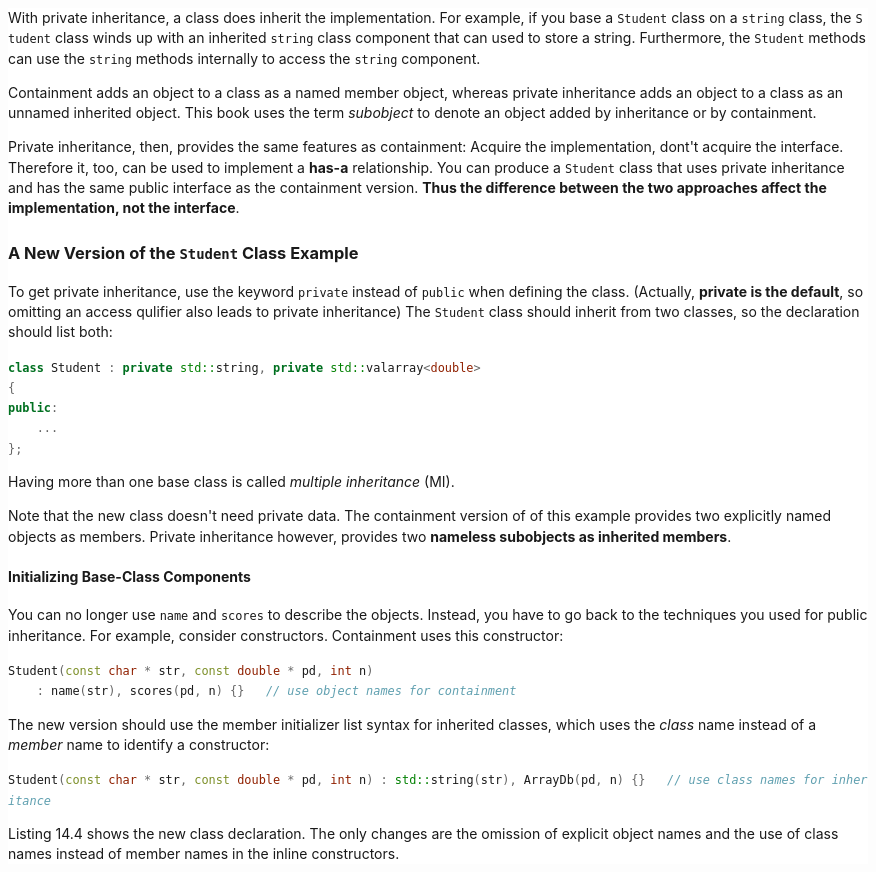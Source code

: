 With private inheritance, a class does inherit the implementation. For example, if you base a `Student` class on a `string` class, the `Student` class winds up with an inherited `string` class component that can used to store a string. Furthermore, the `Student` methods can use the `string` methods internally to access the `string` component.

Containment adds an object to a class as a named member object, whereas private inheritance adds an object to a class as an unnamed inherited object. This book uses the term _subobject_ to denote an object added by inheritance or by containment.

Private inheritance, then, provides the same features as containment: Acquire the implementation, dont't acquire the interface. Therefore it, too, can be used to implement a **has-a** relationship. You can produce a `Student` class that uses private inheritance and has the same public interface as the containment version. **Thus the difference between the two approaches affect the implementation, not the interface**.

### A New Version of the `Student` Class Example

To get private inheritance, use the keyword `private` instead of `public` when defining the class. (Actually, **private is the default**, so omitting an access qulifier also leads to private inheritance) The `Student` class should inherit from two classes, so the declaration should list both:

```C++
class Student : private std::string, private std::valarray<double>
{
public:
	...
};
```

Having more than one base class is called _multiple inheritance_ (MI).

Note that the new class doesn't need private data. The containment version of of this example provides two explicitly named objects as members. Private inheritance however, provides two **nameless subobjects as inherited members**. 

#### Initializing Base-Class Components

You can no longer use `name` and `scores` to describe the objects. Instead, you have to go back to the techniques you used for public inheritance. For example, consider constructors. Containment uses this constructor:

```C++
Student(const char * str, const double * pd, int n)
	: name(str), scores(pd, n) {}	// use object names for containment
```

The new version should use the member initializer list syntax for inherited classes, which uses the _class_ name instead of a _member_ name to identify a constructor:

```C++
Student(const char * str, const double * pd, int n) : std::string(str), ArrayDb(pd, n) {}	// use class names for inheritance
```


Listing 14.4 shows the new class declaration. The only changes are the omission of explicit object names and the use of class names instead of member names in the inline constructors.
